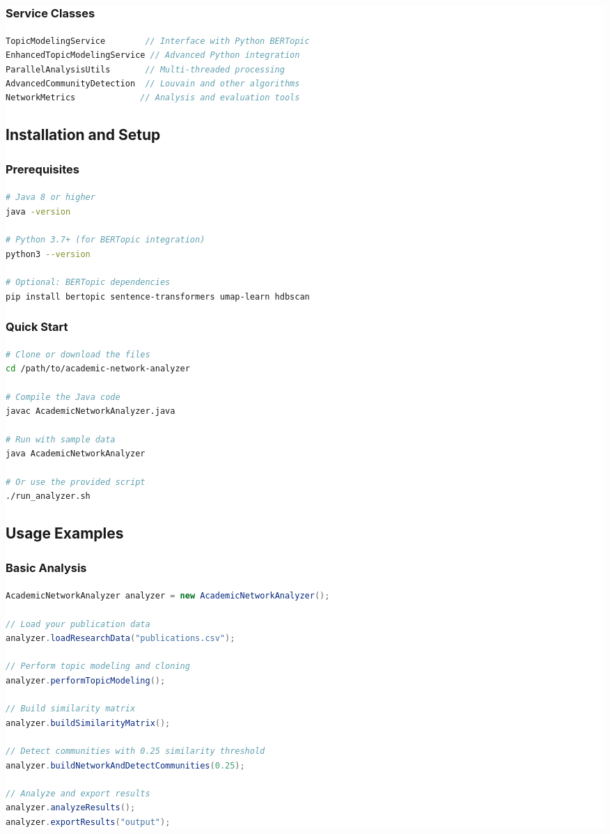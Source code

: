 ### Service Classes

```java
TopicModelingService        // Interface with Python BERTopic
EnhancedTopicModelingService // Advanced Python integration
ParallelAnalysisUtils       // Multi-threaded processing
AdvancedCommunityDetection  // Louvain and other algorithms
NetworkMetrics             // Analysis and evaluation tools
```

## Installation and Setup

### Prerequisites

```bash
# Java 8 or higher
java -version

# Python 3.7+ (for BERTopic integration)
python3 --version

# Optional: BERTopic dependencies
pip install bertopic sentence-transformers umap-learn hdbscan
```

### Quick Start

```bash
# Clone or download the files
cd /path/to/academic-network-analyzer

# Compile the Java code
javac AcademicNetworkAnalyzer.java

# Run with sample data
java AcademicNetworkAnalyzer

# Or use the provided script
./run_analyzer.sh
```

## Usage Examples

### Basic Analysis

```java
AcademicNetworkAnalyzer analyzer = new AcademicNetworkAnalyzer();

// Load your publication data
analyzer.loadResearchData("publications.csv");

// Perform topic modeling and cloning
analyzer.performTopicModeling();

// Build similarity matrix
analyzer.buildSimilarityMatrix();

// Detect communities with 0.25 similarity threshold
analyzer.buildNetworkAndDetectCommunities(0.25);

// Analyze and export results
analyzer.analyzeResults();
analyzer.exportResults("output");
```
